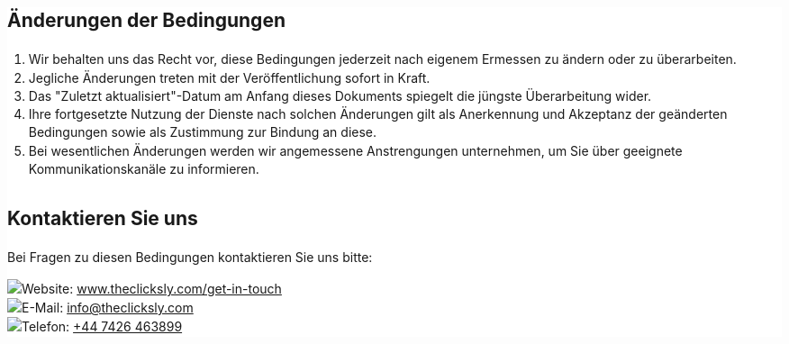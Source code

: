 </div>

<div>

## **Änderungen der Bedingungen**

1.  Wir behalten uns das Recht vor, diese Bedingungen jederzeit nach eigenem Ermessen zu ändern oder zu überarbeiten.
2.  Jegliche Änderungen treten mit der Veröffentlichung sofort in Kraft.
3.  Das "Zuletzt aktualisiert"-Datum am Anfang dieses Dokuments spiegelt die jüngste Überarbeitung wider.
4.  Ihre fortgesetzte Nutzung der Dienste nach solchen Änderungen gilt als Anerkennung und Akzeptanz der geänderten Bedingungen sowie als Zustimmung zur Bindung an diese.
5.  Bei wesentlichen Änderungen werden wir angemessene Anstrengungen unternehmen, um Sie über geeignete Kommunikationskanäle zu informieren.

</div>

<div>

## **Kontaktieren Sie uns**

Bei Fragen zu diesen Bedingungen kontaktieren Sie uns bitte:

<div class="contact-info">
    <img src="/images/policy/web.svg"><span>Website: <a href="http://www.theclicksly.com/get-in-touch">www.theclicksly.com/get-in-touch</a></span>
</div>
<div class="contact-info">
    <img src="/images/policy/mail.svg"><span>E-Mail: <a href="mailto:info@theclicksly.com">info@theclicksly.com</a></span>
</div>
<div class="contact-info">
    <img src="/images/policy/phone.svg"><span>Telefon: <a href="tel:+447426463899">+44 7426 463899</a></span>
</div>

</div>
